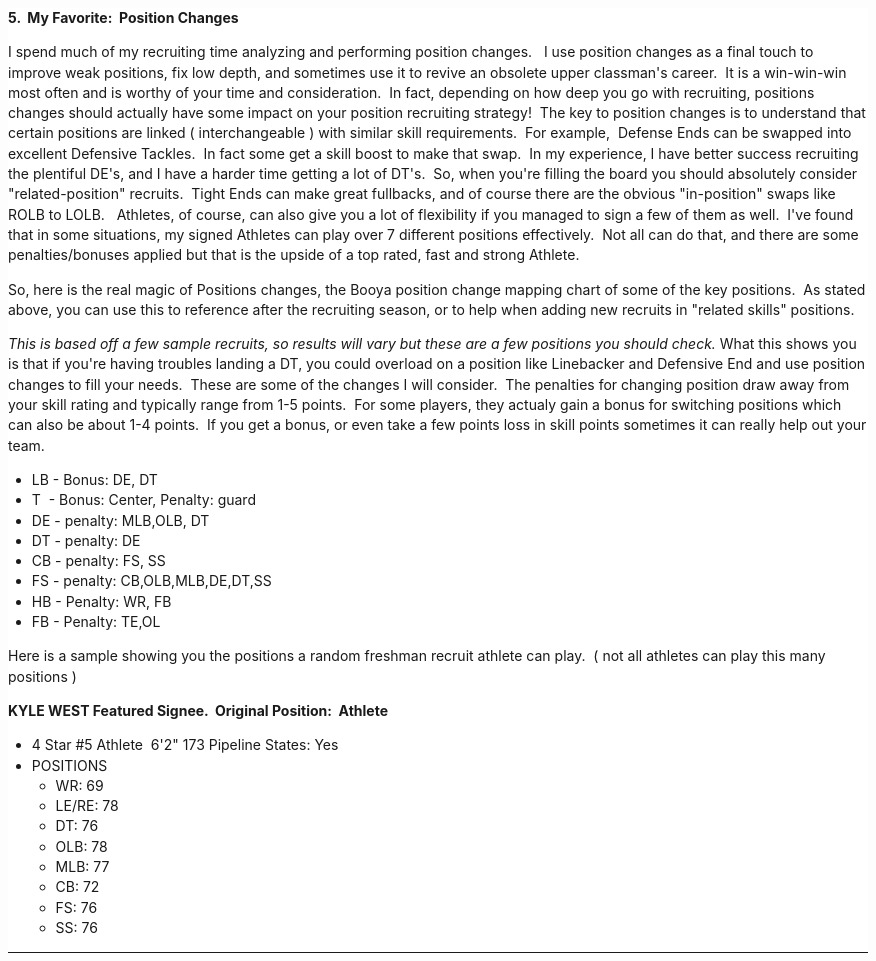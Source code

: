 **5.  My Favorite:  Position Changes**

I spend much of my recruiting time analyzing and performing position changes.   I use position changes as a final touch to improve weak positions, fix low depth, and sometimes use it to revive an obsolete upper classman's career.  It is a win-win-win most often and is worthy of your time and consideration.  In fact, depending on how deep you go with recruiting, positions changes should actually have some impact on your position recruiting strategy!  The key to position changes is to understand that certain positions are linked ( interchangeable ) with similar skill requirements.  For example,  Defense Ends can be swapped into excellent Defensive Tackles.  In fact some get a skill boost to make that swap.  In my experience, I have better success recruiting the plentiful DE's, and I have a harder time getting a lot of DT's.  So, when you're filling the board you should absolutely consider "related-position" recruits.  Tight Ends can make great fullbacks, and of course there are the obvious "in-position" swaps like ROLB to LOLB.   Athletes, of course, can also give you a lot of flexibility if you managed to sign a few of them as well.  I've found that in some situations, my signed Athletes can play over 7 different positions effectively.  Not all can do that, and there are some penalties/bonuses applied but that is the upside of a top rated, fast and strong Athlete.

So, here is the real magic of Positions changes, the Booya position change mapping chart of some of the key positions.  As stated above, you can use this to reference after the recruiting season, or to help when adding new recruits in "related skills" positions.

_This is based off a few sample recruits, so results will vary but these are a few positions you should check._ What this shows you is that if you're having troubles landing a DT, you could overload on a position like Linebacker and Defensive End and use position changes to fill your needs.  These are some of the changes I will consider.  The penalties for changing position draw away from your skill rating and typically range from 1-5 points.  For some players, they actualy gain a bonus for switching positions which can also be about 1-4 points.  If you get a bonus, or even take a few points loss in skill points sometimes it can really help out your team.

* LB - Bonus: DE, DT
* T  - Bonus: Center, Penalty: guard
* DE - penalty: MLB,OLB, DT
* DT - penalty: DE
* CB - penalty: FS, SS
* FS - penalty: CB,OLB,MLB,DE,DT,SS
* HB - Penalty: WR, FB
* FB - Penalty: TE,OL

Here is a sample showing you the positions a random freshman recruit athlete can play.  ( not all athletes can play this many positions )

**KYLE WEST Featured Signee.  Original Position:  Athlete**
* 4 Star #5 Athlete  6'2" 173 Pipeline States: Yes
* POSITIONS
   * WR: 69
   * LE/RE: 78
   * DT: 76
   * OLB: 78
   * MLB: 77
   * CB: 72
   * FS: 76
   * SS: 76

****
